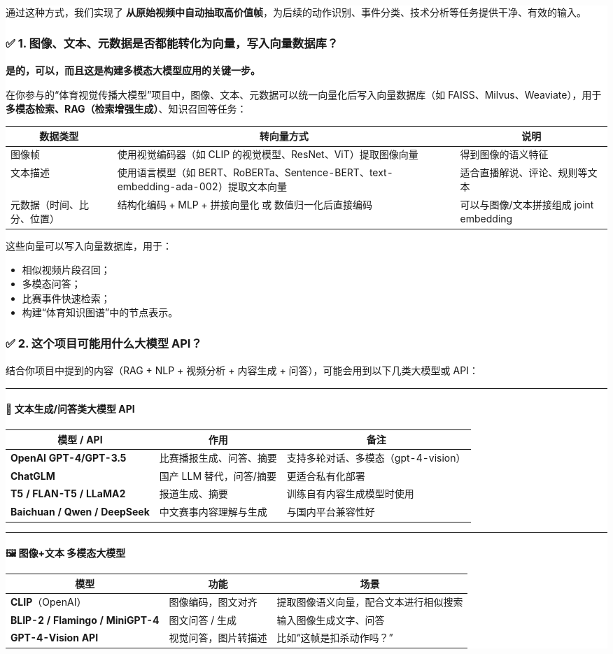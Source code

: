 通过这种方式，我们实现了 **从原始视频中自动抽取高价值帧**，为后续的动作识别、事件分类、技术分析等任务提供干净、有效的输入。

### ✅ **1. 图像、文本、元数据是否都能转化为向量，写入向量数据库？**

**是的，可以，而且这是构建多模态大模型应用的关键一步。**

在你参与的“体育视觉传播大模型”项目中，图像、文本、元数据可以统一向量化后写入向量数据库（如 FAISS、Milvus、Weaviate），用于 **多模态检索、RAG（检索增强生成）**、知识召回等任务：

| 数据类型                   | 转向量方式                                                   | 说明                                    |
| -------------------------- | ------------------------------------------------------------ | --------------------------------------- |
| 图像帧                     | 使用视觉编码器（如 CLIP 的视觉模型、ResNet、ViT）提取图像向量 | 得到图像的语义特征                      |
| 文本描述                   | 使用语言模型（如 BERT、RoBERTa、Sentence-BERT、text-embedding-ada-002）提取文本向量 | 适合直播解说、评论、规则等文本          |
| 元数据（时间、比分、位置） | 结构化编码 + MLP + 拼接向量化 或 数值归一化后直接编码        | 可以与图像/文本拼接组成 joint embedding |



这些向量可以写入向量数据库，用于：

- 相似视频片段召回；
- 多模态问答；
- 比赛事件快速检索；
- 构建“体育知识图谱”中的节点表示。

### ✅ **2. 这个项目可能用什么大模型 API？**

结合你项目中提到的内容（RAG + NLP + 视频分析 + 内容生成 + 问答），可能会用到以下几类大模型或 API：

------

#### 📘 文本生成/问答类大模型 API

| 模型 / API                     | 作用                     | 备注                                 |
| ------------------------------ | ------------------------ | ------------------------------------ |
| **OpenAI GPT-4/GPT-3.5**       | 比赛播报生成、问答、摘要 | 支持多轮对话、多模态（gpt-4-vision） |
| **ChatGLM**                    | 国产 LLM 替代，问答/摘要 | 更适合私有化部署                     |
| **T5 / FLAN-T5 / LLaMA2**      | 报道生成、摘要           | 训练自有内容生成模型时使用           |
| **Baichuan / Qwen / DeepSeek** | 中文赛事内容理解与生成   | 与国内平台兼容性好                   |



------

#### 🖼 图像+文本 多模态大模型

| 模型                              | 功能                 | 场景                                   |
| --------------------------------- | -------------------- | -------------------------------------- |
| **CLIP**（OpenAI）                | 图像编码，图文对齐   | 提取图像语义向量，配合文本进行相似搜索 |
| **BLIP-2 / Flamingo / MiniGPT-4** | 图文问答 / 生成      | 输入图像生成文字、问答                 |
| **GPT-4-Vision API**              | 视觉问答，图片转描述 | 比如“这帧是扣杀动作吗？”               |
